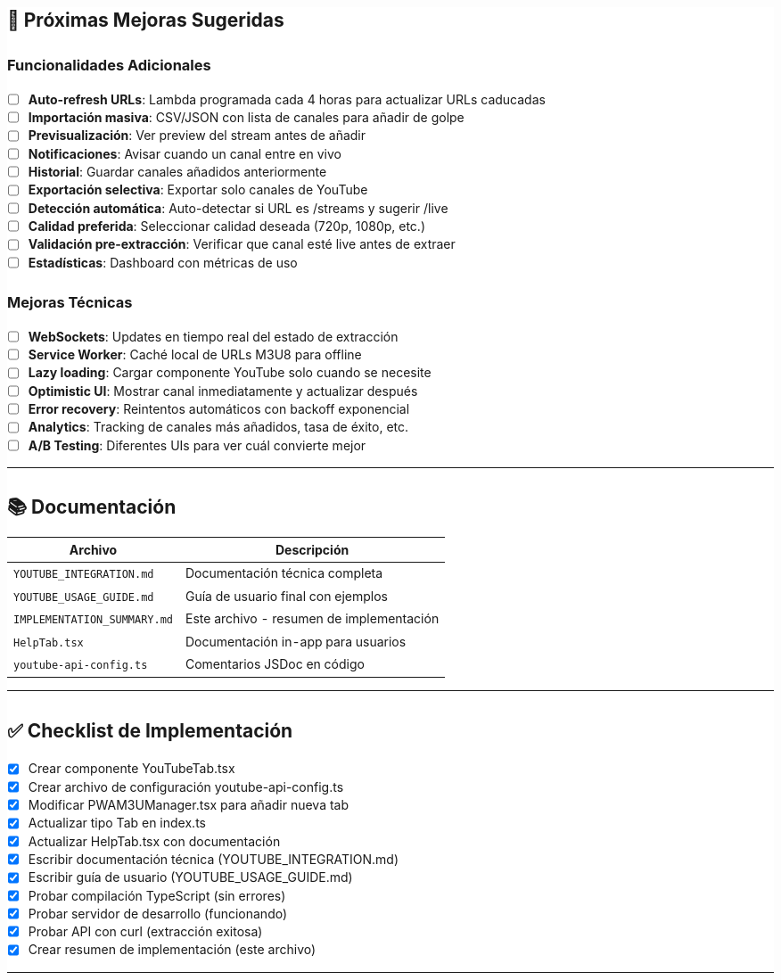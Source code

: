 
## 🔮 Próximas Mejoras Sugeridas

### Funcionalidades Adicionales

- [ ] **Auto-refresh URLs**: Lambda programada cada 4 horas para actualizar URLs caducadas
- [ ] **Importación masiva**: CSV/JSON con lista de canales para añadir de golpe
- [ ] **Previsualización**: Ver preview del stream antes de añadir
- [ ] **Notificaciones**: Avisar cuando un canal entre en vivo
- [ ] **Historial**: Guardar canales añadidos anteriormente
- [ ] **Exportación selectiva**: Exportar solo canales de YouTube
- [ ] **Detección automática**: Auto-detectar si URL es /streams y sugerir /live
- [ ] **Calidad preferida**: Seleccionar calidad deseada (720p, 1080p, etc.)
- [ ] **Validación pre-extracción**: Verificar que canal esté live antes de extraer
- [ ] **Estadísticas**: Dashboard con métricas de uso

### Mejoras Técnicas

- [ ] **WebSockets**: Updates en tiempo real del estado de extracción
- [ ] **Service Worker**: Caché local de URLs M3U8 para offline
- [ ] **Lazy loading**: Cargar componente YouTube solo cuando se necesite
- [ ] **Optimistic UI**: Mostrar canal inmediatamente y actualizar después
- [ ] **Error recovery**: Reintentos automáticos con backoff exponencial
- [ ] **Analytics**: Tracking de canales más añadidos, tasa de éxito, etc.
- [ ] **A/B Testing**: Diferentes UIs para ver cuál convierte mejor

---

## 📚 Documentación

| Archivo | Descripción |
|---------|-------------|
| `YOUTUBE_INTEGRATION.md` | Documentación técnica completa |
| `YOUTUBE_USAGE_GUIDE.md` | Guía de usuario final con ejemplos |
| `IMPLEMENTATION_SUMMARY.md` | Este archivo - resumen de implementación |
| `HelpTab.tsx` | Documentación in-app para usuarios |
| `youtube-api-config.ts` | Comentarios JSDoc en código |

---

## ✅ Checklist de Implementación

- [x] Crear componente YouTubeTab.tsx
- [x] Crear archivo de configuración youtube-api-config.ts
- [x] Modificar PWAM3UManager.tsx para añadir nueva tab
- [x] Actualizar tipo Tab en index.ts
- [x] Actualizar HelpTab.tsx con documentación
- [x] Escribir documentación técnica (YOUTUBE_INTEGRATION.md)
- [x] Escribir guía de usuario (YOUTUBE_USAGE_GUIDE.md)
- [x] Probar compilación TypeScript (sin errores)
- [x] Probar servidor de desarrollo (funcionando)
- [x] Probar API con curl (extracción exitosa)
- [x] Crear resumen de implementación (este archivo)

---